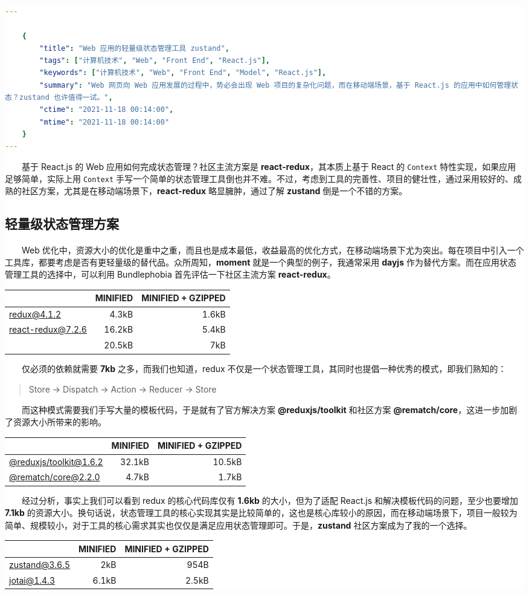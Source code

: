 ```yaml
---

    {
		"title": "Web 应用的轻量级状态管理工具 zustand",
		"tags": ["计算机技术", "Web", "Front End", "React.js"],
        "keywords": ["计算机技术", "Web", "Front End", "Model", "React.js"],
        "summary": "Web 网页向 Web 应用发展的过程中，势必会出现 Web 项目的复杂化问题，而在移动端场景，基于 React.js 的应用中如何管理状态？zustand 也许值得一试。",
        "ctime": "2021-11-18 00:14:00",
        "mtime": "2021-11-18 00:14:00"
    }
---
```


　　基于 React.js 的 Web 应用如何完成状态管理？社区主流方案是 **react-redux**，其本质上基于 React 的 `Context` 特性实现，如果应用足够简单，实际上用 `Context` 手写一个简单的状态管理工具倒也并不难。不过，考虑到工具的完善性、项目的健壮性，通过采用较好的、成熟的社区方案，尤其是在移动端场景下，**react-redux** 略显臃肿，通过了解 **zustand** 倒是一个不错的方案。

## 轻量级状态管理方案

　　Web 优化中，资源大小的优化是重中之重，而且也是成本最低，收益最高的优化方式，在移动端场景下尤为突出。每在项目中引入一个工具库，都要考虑是否有更轻量级的替代品。众所周知，**moment** 就是一个典型的例子，我通常采用 **dayjs** 作为替代方案。而在应用状态管理工具的选择中，可以利用 Bundlephobia 首先评估一下社区主流方案 **react-redux**。

|                                                              | MINIFIED | MINIFIED + GZIPPED |
| ------------------------------------------------------------ | -------: | -----------------: |
| [redux@4.1.2](https://bundlephobia.com/package/redux@4.1.2 ) |    4.3kB |              1.6kB |
| [react-redux@7.2.6](https://bundlephobia.com/package/react-redux@7.2.6) |   16.2kB |              5.4kB |
|                                                              |   20.5kB |                7kB |

　　仅必须的依赖就需要 **7kb** 之多，而我们也知道，redux 不仅是一个状态管理工具，其同时也提倡一种优秀的模式，即我们熟知的：

> Store -> Dispatch -> Action -> Reducer -> Store

　　而这种模式需要我们手写大量的模板代码，于是就有了官方解决方案 **@reduxjs/toolkit** 和社区方案 **@rematch/core**，这进一步加剧了资源大小所带来的影响。

|                                                              | MINIFIED | MINIFIED + GZIPPED |
| :----------------------------------------------------------- | -------: | -----------------: |
| [@reduxjs/toolkit@1.6.2](https://bundlephobia.com/package/@reduxjs/toolkit@1.6.2) |   32.1kB |             10.5kB |
| [@rematch/core@2.2.0](https://bundlephobia.com/package/@rematch/core@2.2.0) |    4.7kB |              1.7kB |

　　经过分析，事实上我们可以看到 redux 的核心代码库仅有 **1.6kb** 的大小，但为了适配 React.js 和解决模板代码的问题，至少也要增加 **7.1kb** 的资源大小。换句话说，状态管理工具的核心实现其实是比较简单的，这也是核心库较小的原因，而在移动端场景下，项目一般较为简单、规模较小，对于工具的核心需求其实也仅仅是满足应用状态管理即可。于是，**zustand** 社区方案成为了我的一个选择。

|                                                              | MINIFIED | MINIFIED + GZIPPED |
| :----------------------------------------------------------- | -------: | -----------------: |
| [zustand@3.6.5](https://bundlephobia.com/package/zustand@3.6.5) |      2kB |               954B |
| [jotai@1.4.3](https://bundlephobia.com/package/jotai@1.4.3)  |    6.1kB |              2.5kB |
